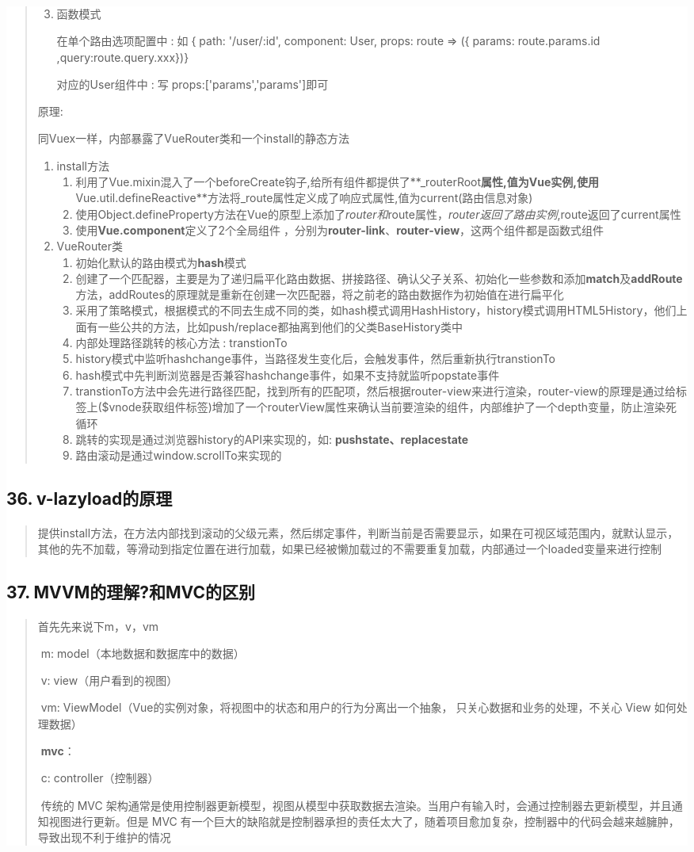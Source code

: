 >
> 3. 函数模式
>
>    在单个路由选项配置中 : 如 { path: '/user/:id', component: User, props: route => ({ params: route.params.id ,query:route.query.xxx})}
>
>    对应的User组件中 : 写 props:['params','params']即可
>
> 原理:
>
> 同Vuex一样，内部暴露了VueRouter类和一个install的静态方法
>
> 1. install方法
>    1. 利用了Vue.mixin混入了一个beforeCreate钩子,给所有组件都提供了**\_routerRoot**属性,值为Vue实例,使用**Vue.util.defineReactive**方法将\_route属性定义成了响应式属性,值为current(路由信息对象)
>    2. 使用Object.defineProperty方法在Vue的原型上添加了$router和$route属性，$router返回了路由实例,$route返回了current属性
>    3. 使用**Vue.component**定义了2个全局组件 ，分别为**router-link**、**router-view**，这两个组件都是函数式组件
> 2. VueRouter类
>    1. 初始化默认的路由模式为**hash**模式
>    2. 创建了一个匹配器，主要是为了递归扁平化路由数据、拼接路径、确认父子关系、初始化一些参数和添加**match**及**addRoute**方法，addRoutes的原理就是重新在创建一次匹配器，将之前老的路由数据作为初始值在进行扁平化
>    3. 采用了策略模式，根据模式的不同去生成不同的类，如hash模式调用HashHistory，history模式调用HTML5History，他们上面有一些公共的方法，比如push/replace都抽离到他们的父类BaseHistory类中
>    4. 内部处理路径跳转的核心方法 : transtionTo
>    5. history模式中监听hashchange事件，当路径发生变化后，会触发事件，然后重新执行transtionTo
>    6. hash模式中先判断浏览器是否兼容hashchange事件，如果不支持就监听popstate事件
>    7. transtionTo方法中会先进行路径匹配，找到所有的匹配项，然后根据router-view来进行渲染，router-view的原理是通过给标签上($vnode获取组件标签)增加了一个routerView属性来确认当前要渲染的组件，内部维护了一个depth变量，防止渲染死循环
>    8. 跳转的实现是通过浏览器history的API来实现的，如: **pushstate、replacestate**
>    9. 路由滚动是通过window.scrollTo来实现的

## 36. v-lazyload的原理

> 提供install方法，在方法内部找到滚动的父级元素，然后绑定事件，判断当前是否需要显示，如果在可视区域范围内，就默认显示，其他的先不加载，等滑动到指定位置在进行加载，如果已经被懒加载过的不需要重复加载，内部通过一个loaded变量来进行控制

## 37. MVVM的理解?和MVC的区别

> 首先先来说下m，v，vm
>
> ​		m: model（本地数据和数据库中的数据）
>
> ​		v: view（用户看到的视图）
>
> ​		vm: ViewModel（Vue的实例对象，将视图中的状态和用户的行为分离出一个抽象， 只关心数据和业务的处理，不关心 View 如何处理数据）
>
> ​		**mvc**：
>
> ​		c: controller（控制器）
>
> ​		传统的 MVC 架构通常是使用控制器更新模型，视图从模型中获取数据去渲染。当用户有输入时，会通过控制器去更新模型，并且通知视图进行更新。但是 MVC 有一个巨大的缺陷就是控制器承担的责任太大了，随着项目愈加复杂，控制器中的代码会越来越臃肿，导致出现不利于维护的情况

